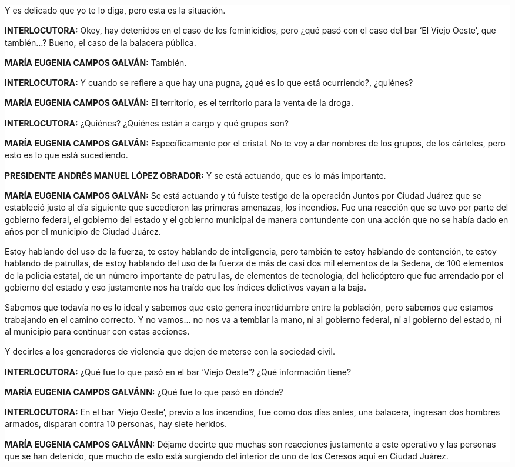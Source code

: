 Y es delicado que yo te lo diga, pero esta es la situación.

**INTERLOCUTORA:** Okey, hay detenidos en el caso de los feminicidios, pero
¿qué pasó con el caso del bar ‘El Viejo Oeste’, que también…? Bueno, el caso
de la balacera pública.

**MARÍA EUGENIA CAMPOS GALVÁN:** También.

**INTERLOCUTORA:** Y cuando se refiere a que hay una pugna, ¿qué es lo que
está ocurriendo?, ¿quiénes?

**MARÍA EUGENIA CAMPOS GALVÁN:** El territorio, es el territorio para la venta
de la droga.

**INTERLOCUTORA:** ¿Quiénes? ¿Quiénes están a cargo y qué grupos son?

**MARÍA EUGENIA CAMPOS GALVÁN:** Específicamente por el cristal. No te voy a
dar nombres de los grupos, de los cárteles, pero esto es lo que está
sucediendo.

**PRESIDENTE ANDRÉS MANUEL LÓPEZ OBRADOR:** Y se está actuando, que es lo más
importante.

**MARÍA EUGENIA CAMPOS GALVÁN:** Se está actuando y tú fuiste testigo de la
operación Juntos por Ciudad Juárez que se estableció justo al día siguiente
que sucedieron las primeras amenazas, los incendios. Fue una reacción que se
tuvo por parte del gobierno federal, el gobierno del estado y el gobierno
municipal de manera contundente con una acción que no se había dado en años
por el municipio de Ciudad Juárez.

Estoy hablando del uso de la fuerza, te estoy hablando de inteligencia, pero
también te estoy hablando de contención, te estoy hablando de patrullas, de
estoy hablando del uso de la fuerza de más de casi dos mil elementos de la
Sedena, de 100 elementos de la policía estatal, de un número importante de
patrullas, de elementos de tecnología, del helicóptero que fue arrendado por
el gobierno del estado y eso justamente nos ha traído que los índices
delictivos vayan a la baja.

Sabemos que todavía no es lo ideal y sabemos que esto genera incertidumbre
entre la población, pero sabemos que estamos trabajando en el camino correcto.
Y no vamos… no nos va a temblar la mano, ni al gobierno federal, ni al
gobierno del estado, ni al municipio para continuar con estas acciones.

Y decirles a los generadores de violencia que dejen de meterse con la sociedad
civil.

**INTERLOCUTORA:** ¿Qué fue lo que pasó en el bar ‘Viejo Oeste’? ¿Qué
información tiene?

**MARÍA EUGENIA CAMPOS GALVÁNN:** ¿Qué fue lo que pasó en dónde?

**INTERLOCUTORA:** En el bar ‘Viejo Oeste’, previo a los incendios, fue como
dos días antes, una balacera, ingresan dos hombres armados, disparan contra 10
personas, hay siete heridos.

**MARÍA EUGENIA CAMPOS GALVÁNN:** Déjame decirte que muchas son reacciones
justamente a este operativo y las personas que se han detenido, que mucho de
esto está surgiendo del interior de uno de los Ceresos aquí en Ciudad Juárez.
